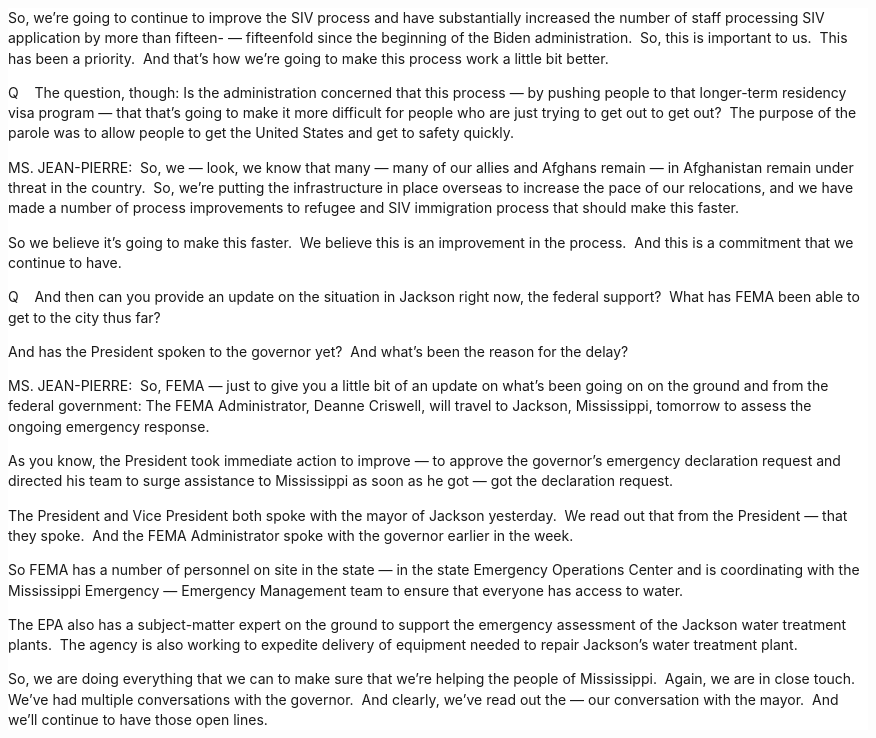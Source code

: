 So, we’re going to continue to improve the SIV process and have
substantially increased the number of staff processing SIV application
by more than fifteen- — fifteenfold since the beginning of the Biden
administration.  So, this is important to us.  This has been a
priority.  And that’s how we’re going to make this process work a little
bit better.

Q    The question, though: Is the administration concerned that this
process — by pushing people to that longer-term residency visa program —
that that’s going to make it more difficult for people who are just
trying to get out to get out?  The purpose of the parole was to allow
people to get the United States and get to safety quickly.

MS. JEAN-PIERRE:  So, we — look, we know that many — many of our allies
and Afghans remain — in Afghanistan remain under threat in the country. 
So, we’re putting the infrastructure in place overseas to increase the
pace of our relocations, and we have made a number of process
improvements to refugee and SIV immigration process that should make
this faster. 

So we believe it’s going to make this faster.  We believe this is an
improvement in the process.  And this is a commitment that we continue
to have.

Q    And then can you provide an update on the situation in Jackson
right now, the federal support?  What has FEMA been able to get to the
city thus far? 

And has the President spoken to the governor yet?  And what’s been the
reason for the delay?

MS. JEAN-PIERRE:  So, FEMA — just to give you a little bit of an update
on what’s been going on on the ground and from the federal government:
The FEMA Administrator, Deanne Criswell, will travel to Jackson,
Mississippi, tomorrow to assess the ongoing emergency response.

As you know, the President took immediate action to improve — to approve
the governor’s emergency declaration request and directed his team to
surge assistance to Mississippi as soon as he got — got the declaration
request. 

The President and Vice President both spoke with the mayor of Jackson
yesterday.  We read out that from the President — that they spoke.  And
the FEMA Administrator spoke with the governor earlier in the week. 

So FEMA has a number of personnel on site in the state — in the state
Emergency Operations Center and is coordinating with the Mississippi
Emergency — Emergency Management team to ensure that everyone has access
to water.

The EPA also has a subject-matter expert on the ground to support the
emergency assessment of the Jackson water treatment plants.  The agency
is also working to expedite delivery of equipment needed to repair
Jackson’s water treatment plant. 

So, we are doing everything that we can to make sure that we’re helping
the people of Mississippi.  Again, we are in close touch.  We’ve had
multiple conversations with the governor.  And clearly, we’ve read out
the — our conversation with the mayor.  And we’ll continue to have those
open lines.
